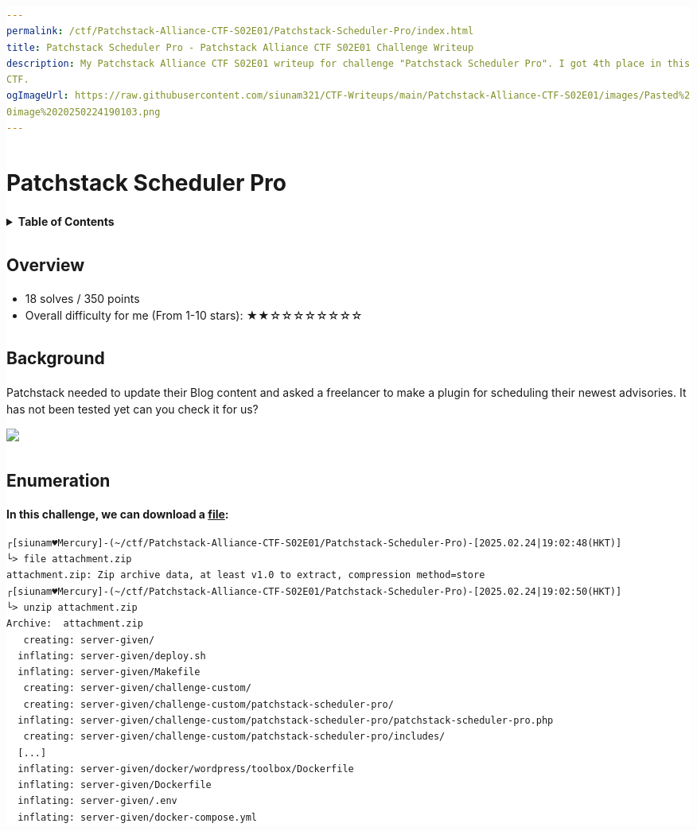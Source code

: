 ```yaml
---
permalink: /ctf/Patchstack-Alliance-CTF-S02E01/Patchstack-Scheduler-Pro/index.html
title: Patchstack Scheduler Pro - Patchstack Alliance CTF S02E01 Challenge Writeup
description: My Patchstack Alliance CTF S02E01 writeup for challenge "Patchstack Scheduler Pro". I got 4th place in this CTF.
ogImageUrl: https://raw.githubusercontent.com/siunam321/CTF-Writeups/main/Patchstack-Alliance-CTF-S02E01/images/Pasted%20image%2020250224190103.png
---
```


# Patchstack Scheduler Pro

<details class="toc"><summary markdown="span"><strong>Table of Contents</strong></summary></details>

## Overview

- 18 solves / 350 points
- Overall difficulty for me (From 1-10 stars): ★★☆☆☆☆☆☆☆☆

## Background

Patchstack needed to update their Blog content and asked a freelancer to make a plugin for scheduling their newest advisories. It has not been tested yet can you check it for us?

![](https://raw.githubusercontent.com/siunam321/CTF-Writeups/main/Patchstack-Alliance-CTF-S02E01/images/Pasted%20image%2020250224190103.png)

## Enumeration

**In this challenge, we can download a [file](https://raw.githubusercontent.com/siunam321/CTF-Writeups/main/Patchstack-Alliance-CTF-S02E01/Patchstack-Scheduler-Pro/attachment.zip):**
```shell
┌[siunam♥Mercury]-(~/ctf/Patchstack-Alliance-CTF-S02E01/Patchstack-Scheduler-Pro)-[2025.02.24|19:02:48(HKT)]
└> file attachment.zip 
attachment.zip: Zip archive data, at least v1.0 to extract, compression method=store
┌[siunam♥Mercury]-(~/ctf/Patchstack-Alliance-CTF-S02E01/Patchstack-Scheduler-Pro)-[2025.02.24|19:02:50(HKT)]
└> unzip attachment.zip 
Archive:  attachment.zip
   creating: server-given/
  inflating: server-given/deploy.sh  
  inflating: server-given/Makefile   
   creating: server-given/challenge-custom/
   creating: server-given/challenge-custom/patchstack-scheduler-pro/
  inflating: server-given/challenge-custom/patchstack-scheduler-pro/patchstack-scheduler-pro.php  
   creating: server-given/challenge-custom/patchstack-scheduler-pro/includes/
  [...]
  inflating: server-given/docker/wordpress/toolbox/Dockerfile  
  inflating: server-given/Dockerfile  
  inflating: server-given/.env       
  inflating: server-given/docker-compose.yml  
```
